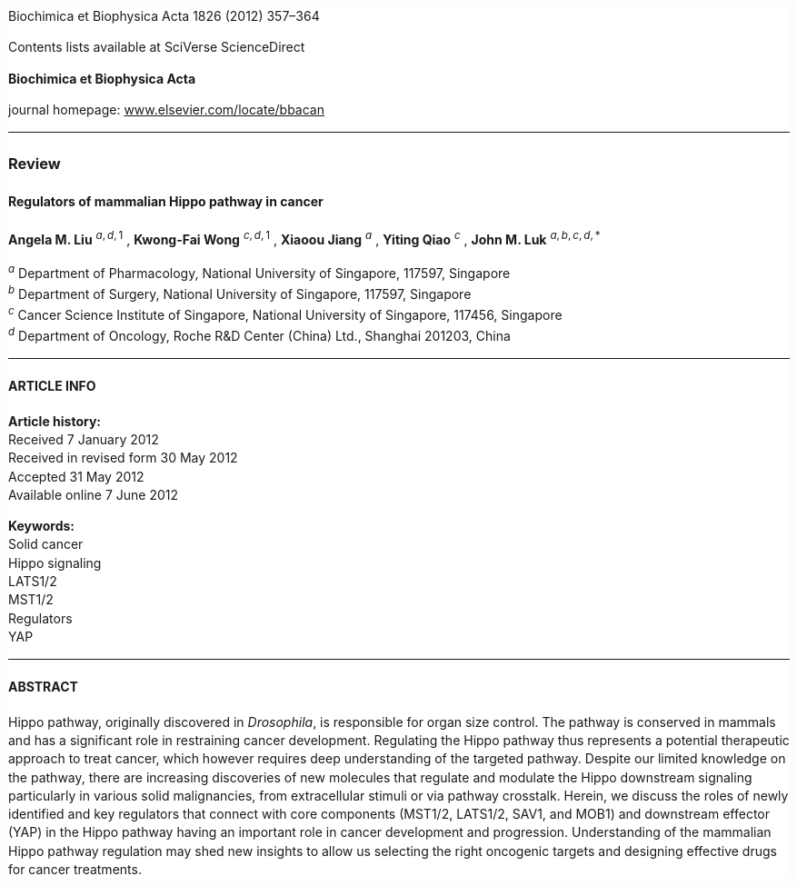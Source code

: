 
Biochimica et Biophysica Acta 1826 (2012) 357–364

Contents lists available at SciVerse ScienceDirect

**Biochimica et Biophysica Acta**

journal homepage: www.elsevier.com/locate/bbacan

---

### Review

#### Regulators of mammalian Hippo pathway in cancer

**Angela M. Liu** ${ }^{a,d,1}$ , **Kwong-Fai Wong** ${ }^{c,d,1}$ , **Xiaoou Jiang** ${ }^{a}$ , **Yiting Qiao** ${ }^{c}$ , **John M. Luk** ${ }^{a,b,c,d,*}$

${ }^{a}$ Department of Pharmacology, National University of Singapore, 117597, Singapore  
${ }^{b}$ Department of Surgery, National University of Singapore, 117597, Singapore  
${ }^{c}$ Cancer Science Institute of Singapore, National University of Singapore, 117456, Singapore  
${ }^{d}$ Department of Oncology, Roche R&D Center (China) Ltd., Shanghai 201203, China

---

#### ARTICLE INFO

**Article history:**  
Received 7 January 2012  
Received in revised form 30 May 2012  
Accepted 31 May 2012  
Available online 7 June 2012  

**Keywords:**  
Solid cancer  
Hippo signaling  
LATS1/2  
MST1/2  
Regulators  
YAP

---

#### ABSTRACT

Hippo pathway, originally discovered in *Drosophila*, is responsible for organ size control. The pathway is conserved in mammals and has a significant role in restraining cancer development. Regulating the Hippo pathway thus represents a potential therapeutic approach to treat cancer, which however requires deep understanding of the targeted pathway. Despite our limited knowledge on the pathway, there are increasing discoveries of new molecules that regulate and modulate the Hippo downstream signaling particularly in various solid malignancies, from extracellular stimuli or via pathway crosstalk. Herein, we discuss the roles of newly identified and key regulators that connect with core components (MST1/2, LATS1/2, SAV1, and MOB1) and downstream effector (YAP) in the Hippo pathway having an important role in cancer development and progression. Understanding of the mammalian Hippo pathway regulation may shed new insights to allow us selecting the right oncogenic targets and designing effective drugs for cancer treatments.

